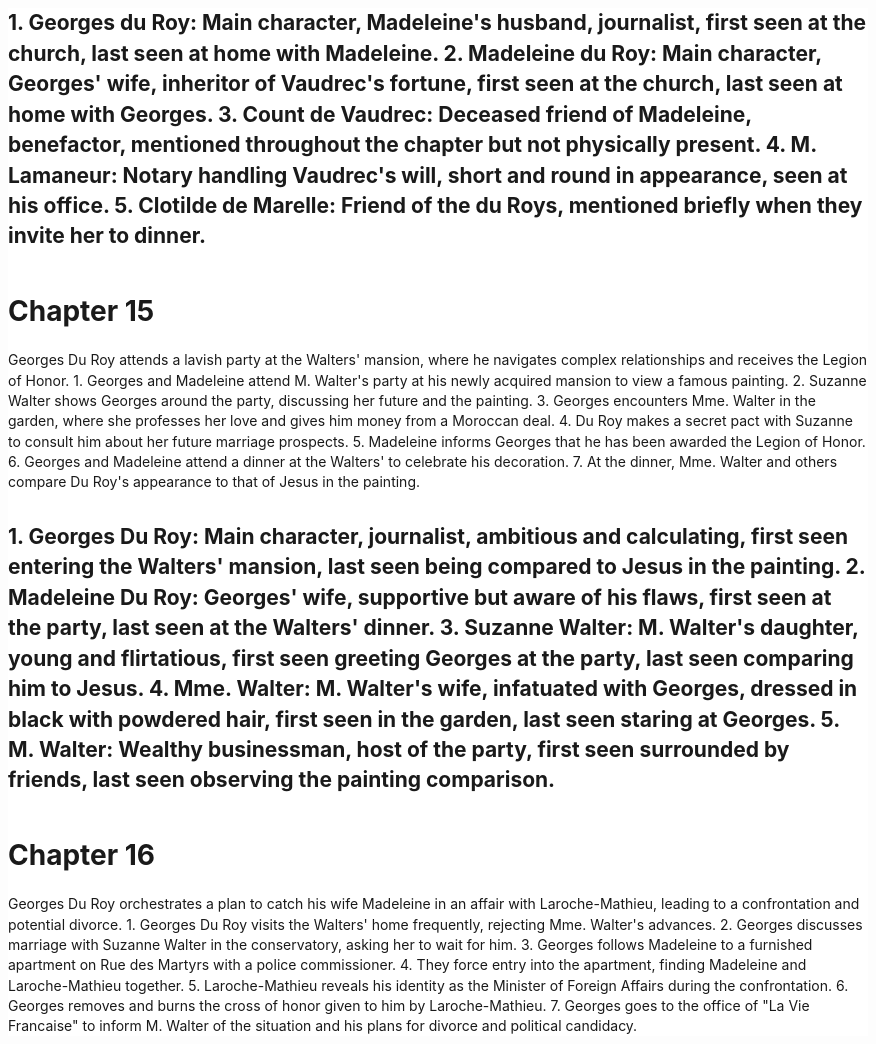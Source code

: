 <characters>1. Georges du Roy: Main character, Madeleine's husband, journalist, first seen at the church, last seen at home with Madeleine.
2. Madeleine du Roy: Main character, Georges' wife, inheritor of Vaudrec's fortune, first seen at the church, last seen at home with Georges.
3. Count de Vaudrec: Deceased friend of Madeleine, benefactor, mentioned throughout the chapter but not physically present.
4. M. Lamaneur: Notary handling Vaudrec's will, short and round in appearance, seen at his office.
5. Clotilde de Marelle: Friend of the du Roys, mentioned briefly when they invite her to dinner.</characters>
----------------
# Chapter 15
<synopsis>
Georges Du Roy attends a lavish party at the Walters' mansion, where he navigates complex relationships and receives the Legion of Honor.
</synopsis>

<events>
1. Georges and Madeleine attend M. Walter's party at his newly acquired mansion to view a famous painting.
2. Suzanne Walter shows Georges around the party, discussing her future and the painting.
3. Georges encounters Mme. Walter in the garden, where she professes her love and gives him money from a Moroccan deal.
4. Du Roy makes a secret pact with Suzanne to consult him about her future marriage prospects.
5. Madeleine informs Georges that he has been awarded the Legion of Honor.
6. Georges and Madeleine attend a dinner at the Walters' to celebrate his decoration.
7. At the dinner, Mme. Walter and others compare Du Roy's appearance to that of Jesus in the painting.
</events>

<characters>1. Georges Du Roy: Main character, journalist, ambitious and calculating, first seen entering the Walters' mansion, last seen being compared to Jesus in the painting.
2. Madeleine Du Roy: Georges' wife, supportive but aware of his flaws, first seen at the party, last seen at the Walters' dinner.
3. Suzanne Walter: M. Walter's daughter, young and flirtatious, first seen greeting Georges at the party, last seen comparing him to Jesus.
4. Mme. Walter: M. Walter's wife, infatuated with Georges, dressed in black with powdered hair, first seen in the garden, last seen staring at Georges.
5. M. Walter: Wealthy businessman, host of the party, first seen surrounded by friends, last seen observing the painting comparison.</characters>
----------------
# Chapter 16
<synopsis>
Georges Du Roy orchestrates a plan to catch his wife Madeleine in an affair with Laroche-Mathieu, leading to a confrontation and potential divorce.
</synopsis>

<events>
1. Georges Du Roy visits the Walters' home frequently, rejecting Mme. Walter's advances.
2. Georges discusses marriage with Suzanne Walter in the conservatory, asking her to wait for him.
3. Georges follows Madeleine to a furnished apartment on Rue des Martyrs with a police commissioner.
4. They force entry into the apartment, finding Madeleine and Laroche-Mathieu together.
5. Laroche-Mathieu reveals his identity as the Minister of Foreign Affairs during the confrontation.
6. Georges removes and burns the cross of honor given to him by Laroche-Mathieu.
7. Georges goes to the office of "La Vie Francaise" to inform M. Walter of the situation and his plans for divorce and political candidacy.
</events>
